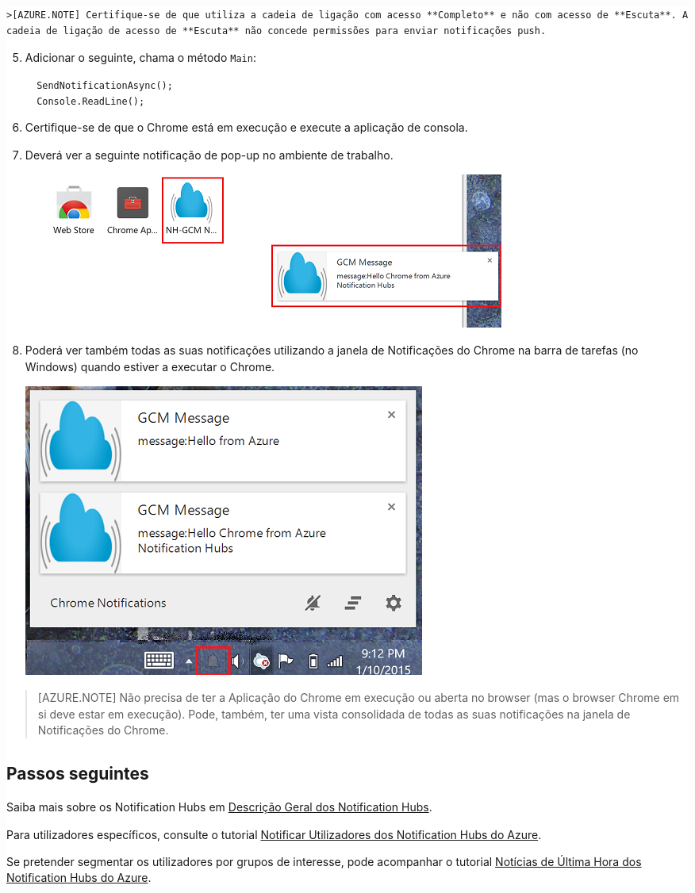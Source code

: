     >[AZURE.NOTE] Certifique-se de que utiliza a cadeia de ligação com acesso **Completo** e não com acesso de **Escuta**. A cadeia de ligação de acesso de **Escuta** não concede permissões para enviar notificações push.

5. Adicionar o seguinte, chama o método `Main`:

         SendNotificationAsync();
         Console.ReadLine();
         
6. Certifique-se de que o Chrome está em execução e execute a aplicação de consola.

7. Deverá ver a seguinte notificação de pop-up no ambiente de trabalho.

    ![Google Chrome – Notificação][13]

8. Poderá ver também todas as suas notificações utilizando a janela de Notificações do Chrome na barra de tarefas (no Windows) quando estiver a executar o Chrome.

    ![Google Chrome – Lista de Notificações][14]

>[AZURE.NOTE] Não precisa de ter a Aplicação do Chrome em execução ou aberta no browser (mas o browser Chrome em si deve estar em execução). Pode, também, ter uma vista consolidada de todas as suas notificações na janela de Notificações do Chrome.

## <a name="next-steps"> </a>Passos seguintes

Saiba mais sobre os Notification Hubs em [Descrição Geral dos Notification Hubs].

Para utilizadores específicos, consulte o tutorial [Notificar Utilizadores dos Notification Hubs do Azure]. 

Se pretender segmentar os utilizadores por grupos de interesse, pode acompanhar o tutorial [Notícias de Última Hora dos Notification Hubs do Azure].


[1]: ./media/notification-hubs-chrome-get-started/GoogleConsoleCreateProject.PNG
[2]: ./media/notification-hubs-chrome-get-started/GoogleProjectNumber.png
[3]: ./media/notification-hubs-chrome-get-started/EnableGCM.png
[4]: ./media/notification-hubs-chrome-get-started/CreateServerKey.png
[5]: ./media/notification-hubs-chrome-get-started/ServerKey.png
[6]: ./media/notification-hubs-chrome-get-started/CreateNH.png
[7]: ./media/notification-hubs-chrome-get-started/NHNamespace.png
[8]: ./media/notification-hubs-chrome-get-started/NamespaceConfigure.png
[9]: ./media/notification-hubs-chrome-get-started/NHConfigure.png
[10]: ./media/notification-hubs-chrome-get-started/NHConfigureGCM.png
[11]: ./media/notification-hubs-chrome-get-started/NHDashboard.png
[12]: ./media/notification-hubs-chrome-get-started/NHConnString.png
[13]: ./media/notification-hubs-chrome-get-started/ChromeNotification.png
[14]: ./media/notification-hubs-chrome-get-started/ChromeNotificationWindow.png
[15]: ./media/notification-hubs-chrome-get-started/ChromeApp.png
[16]: ./media/notification-hubs-chrome-get-started/ChromeExtensions.png
[17]: ./media/notification-hubs-chrome-get-started/ChromeLoadExtension.png
[18]: ./media/notification-hubs-chrome-get-started/ChromeAppLoaded.png
[19]: ./media/notification-hubs-chrome-get-started/ChromeAppGCM.png
[20]: ./media/notification-hubs-chrome-get-started/ChromeAppNH.png
[21]: ./media/notification-hubs-chrome-get-started/FinalFolderView.png


[Exemplo de Notification Hub da Aplicação do Chrome]: http://google.com
[Google Cloud Console]: http://cloud.google.com/console
[Portal Clássico do Azure]: https://manage.windowsazure.com/
[Descrição Geral dos Notification Hubs]: http://msdn.microsoft.com/library/jj927170.aspx
[Descrição Geral das Aplicações do Chrome]: https://developer.chrome.com/apps/about_apps
[Exemplo de GCM para Aplicações do Chrome]: https://github.com/GoogleChrome/chrome-app-samples/tree/master/samples/gcm-notifications
[Web Apps Instaláveis]: https://developers.google.com/chrome/apps/docs/
[Aplicações do Chrome no Telemóvel]: https://developer.chrome.com/apps/chrome_apps_on_mobile
[Criar API REST dos NH de Registo]: http://msdn.microsoft.com/library/azure/dn223265.aspx
[biblioteca crypto-js]: http://code.google.com/p/crypto-js/
[GCM com Aplicações do Chrome]: https://developer.chrome.com/apps/cloudMessaging
[Google Cloud Messaging para Chrome]: https://developer.chrome.com/apps/cloudMessagingV1
[Notificar Utilizadores dos Notification Hubs do Azure]: notification-hubs-aspnet-backend-windows-dotnet-notify-users.md
[Notícias de Última Hora dos Notification Hubs do Azure]: notification-hubs-windows-store-dotnet-send-breaking-news.md






